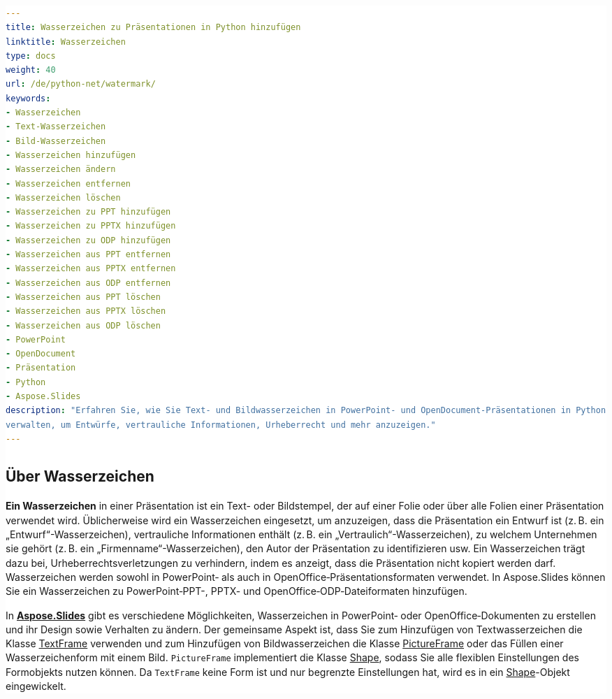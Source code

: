 ```yaml
---
title: Wasserzeichen zu Präsentationen in Python hinzufügen
linktitle: Wasserzeichen
type: docs
weight: 40
url: /de/python-net/watermark/
keywords:
- Wasserzeichen
- Text-Wasserzeichen
- Bild-Wasserzeichen
- Wasserzeichen hinzufügen
- Wasserzeichen ändern
- Wasserzeichen entfernen
- Wasserzeichen löschen
- Wasserzeichen zu PPT hinzufügen
- Wasserzeichen zu PPTX hinzufügen
- Wasserzeichen zu ODP hinzufügen
- Wasserzeichen aus PPT entfernen
- Wasserzeichen aus PPTX entfernen
- Wasserzeichen aus ODP entfernen
- Wasserzeichen aus PPT löschen
- Wasserzeichen aus PPTX löschen
- Wasserzeichen aus ODP löschen
- PowerPoint
- OpenDocument
- Präsentation
- Python
- Aspose.Slides
description: "Erfahren Sie, wie Sie Text- und Bildwasserzeichen in PowerPoint- und OpenDocument-Präsentationen in Python verwalten, um Entwürfe, vertrauliche Informationen, Urheberrecht und mehr anzuzeigen."
---
```


## **Über Wasserzeichen**

**Ein Wasserzeichen** in einer Präsentation ist ein Text- oder Bildstempel, der auf einer Folie oder über alle Folien einer Präsentation verwendet wird. Üblicherweise wird ein Wasserzeichen eingesetzt, um anzuzeigen, dass die Präsentation ein Entwurf ist (z. B. ein „Entwurf“-Wasserzeichen), vertrauliche Informationen enthält (z. B. ein „Vertraulich“-Wasserzeichen), zu welchem Unternehmen sie gehört (z. B. ein „Firmenname“-Wasserzeichen), den Autor der Präsentation zu identifizieren usw. Ein Wasserzeichen trägt dazu bei, Urheberrechtsverletzungen zu verhindern, indem es anzeigt, dass die Präsentation nicht kopiert werden darf. Wasserzeichen werden sowohl in PowerPoint‑ als auch in OpenOffice‑Präsentationsformaten verwendet. In Aspose.Slides können Sie ein Wasserzeichen zu PowerPoint‑PPT-, PPTX- und OpenOffice‑ODP‑Dateiformaten hinzufügen.

In [**Aspose.Slides**](https://products.aspose.com/slides/python-net/) gibt es verschiedene Möglichkeiten, Wasserzeichen in PowerPoint‑ oder OpenOffice‑Dokumenten zu erstellen und ihr Design sowie Verhalten zu ändern. Der gemeinsame Aspekt ist, dass Sie zum Hinzufügen von Textwasserzeichen die Klasse [TextFrame](https://reference.aspose.com/slides/python-net/aspose.slides/textframe/) verwenden und zum Hinzufügen von Bildwasserzeichen die Klasse [PictureFrame](https://reference.aspose.com/slides/python-net/aspose.slides/pictureframe/) oder das Füllen einer Wasserzeichenform mit einem Bild. `PictureFrame` implementiert die Klasse [Shape](https://reference.aspose.com/slides/python-net/aspose.slides/shape/), sodass Sie alle flexiblen Einstellungen des Formobjekts nutzen können. Da `TextFrame` keine Form ist und nur begrenzte Einstellungen hat, wird es in ein [Shape](https://reference.aspose.com/slides/python-net/aspose.slides/shape/)-Objekt eingewickelt.

